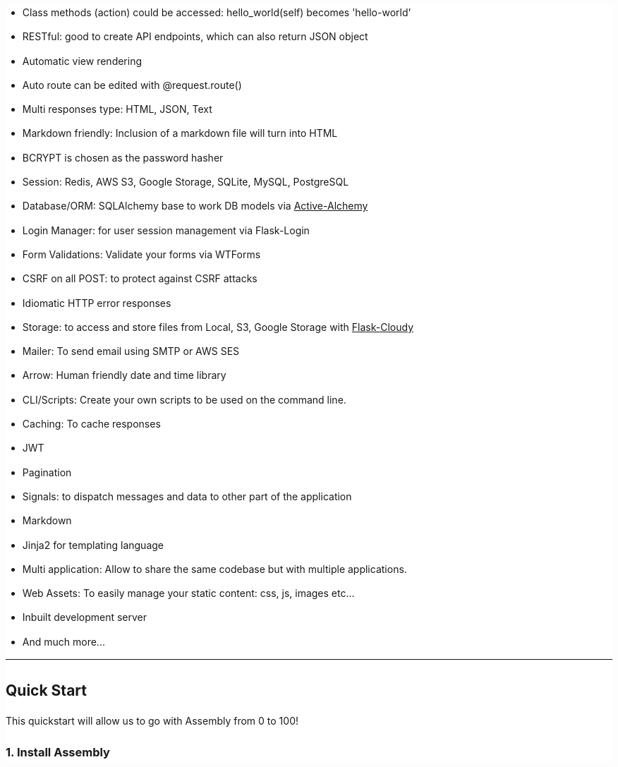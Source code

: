 - Class methods (action) could be accessed: hello_world(self) becomes 'hello-world'

- RESTful: good to create API endpoints, which can also return JSON object

- Automatic view rendering

- Auto route can be edited with @request.route()

- Multi responses type: HTML, JSON, Text 

- Markdown friendly: Inclusion of a markdown file will turn into HTML

- BCRYPT is chosen as the password hasher

- Session: Redis, AWS S3, Google Storage, SQLite, MySQL, PostgreSQL

- Database/ORM: SQLAlchemy base to work DB models via [Active-Alchemy](https://github.com/mardix/active-alchemy)

- Login Manager: for user session management via Flask-Login

- Form Validations: Validate your forms via WTForms

- CSRF on all POST: to protect against CSRF attacks 

- Idiomatic HTTP error responses

- Storage: to access and store files from  Local, S3, Google Storage with [Flask-Cloudy](https://github.com/mardix/flask-cloudy)

- Mailer: To send email using SMTP or AWS SES

- Arrow: Human friendly date and time library

- CLI/Scripts: Create your own scripts to be used on the command line.

- Caching: To cache responses

- JWT

- Pagination

- Signals: to dispatch messages and data to other part of the application

- Markdown

- Jinja2 for templating language

- Multi application: Allow to share the same codebase but with multiple applications.

- Web Assets: To easily manage your static content: css, js, images etc...

- Inbuilt development server

- And much more...

---

## Quick Start

This quickstart will allow us to go with Assembly from 0 to 100!

### 1. Install Assembly
